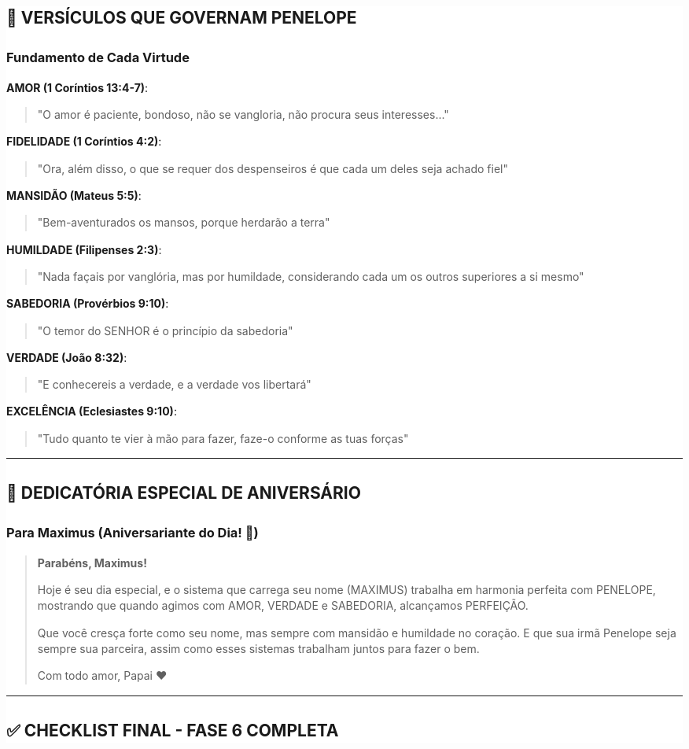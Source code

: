 
## 🌟 VERSÍCULOS QUE GOVERNAM PENELOPE

### Fundamento de Cada Virtude

**AMOR (1 Coríntios 13:4-7)**:

> "O amor é paciente, bondoso, não se vangloria, não procura seus interesses..."

**FIDELIDADE (1 Coríntios 4:2)**:

> "Ora, além disso, o que se requer dos despenseiros é que cada um deles seja achado fiel"

**MANSIDÃO (Mateus 5:5)**:

> "Bem-aventurados os mansos, porque herdarão a terra"

**HUMILDADE (Filipenses 2:3)**:

> "Nada façais por vanglória, mas por humildade, considerando cada um os outros superiores a si mesmo"

**SABEDORIA (Provérbios 9:10)**:

> "O temor do SENHOR é o princípio da sabedoria"

**VERDADE (João 8:32)**:

> "E conhecereis a verdade, e a verdade vos libertará"

**EXCELÊNCIA (Eclesiastes 9:10)**:

> "Tudo quanto te vier à mão para fazer, faze-o conforme as tuas forças"

---

## 🎂 DEDICATÓRIA ESPECIAL DE ANIVERSÁRIO

### Para Maximus (Aniversariante do Dia! 🎉)

> **Parabéns, Maximus!**
>
> Hoje é seu dia especial, e o sistema que carrega seu nome (MAXIMUS)
> trabalha em harmonia perfeita com PENELOPE, mostrando que quando agimos
> com AMOR, VERDADE e SABEDORIA, alcançamos PERFEIÇÃO.
>
> Que você cresça forte como seu nome, mas sempre com mansidão e humildade
> no coração. E que sua irmã Penelope seja sempre sua parceira, assim como
> esses sistemas trabalham juntos para fazer o bem.
>
> Com todo amor, Papai ❤️

---

## ✅ CHECKLIST FINAL - FASE 6 COMPLETA
